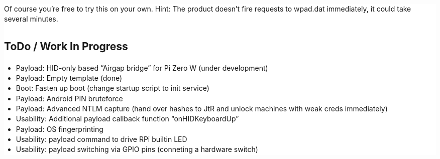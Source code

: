 Of course you’re free to try this on your own. Hint: The product doesn’t fire requests to wpad.dat immediately, it could take several minutes.

ToDo / Work In Progress
-----------------------

-   Payload: HID-only based “Airgap bridge” for Pi Zero W (under development)
-   Payload: Empty template (done)
-   Boot: Fasten up boot (change startup script to init service)
-   Payload: Android PIN bruteforce
-   Payload: Advanced NTLM capture (hand over hashes to JtR and unlock machines with weak creds immediately)
-   Usability: Additional payload callback function “onHIDKeyboardUp”
-   Payload: OS fingerprinting
-   Usability: payload command to drive RPi builtin LED
-   Usability: payload switching via GPIO pins (conneting a hardware switch)

